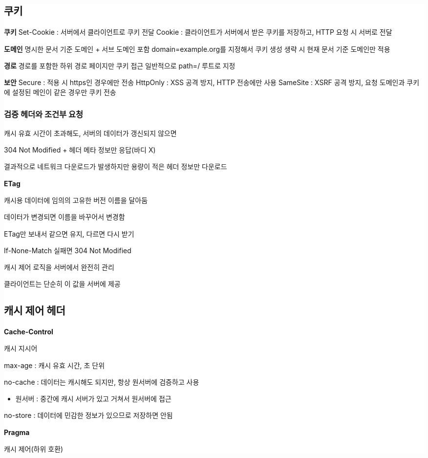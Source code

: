 ## **쿠키**

**쿠키**
Set-Cookie : 서버에서 클라이언트로 쿠키 전달
Cookie : 클라이언트가 서버에서 받은 쿠키를 저장하고, HTTP 요청 시 서버로 전달

**도메인**
명시한 문서 기준 도메인 + 서브 도메인 포함
domain=example.org를 지정해서 쿠키 생성
생략 시 현재 문서 기준 도메인만 적용

**경로**
경로를 포함한 하위 경로 페이지만 쿠키 접근
일반적으로 path=/ 루트로 지정

**보안**
Secure : 적용 시 https인 경우에만 전송
HttpOnly : XSS 공격 방지, HTTP 전송에만 사용
SameSite : XSRF 공격 방지, 요청 도메인과 쿠키에 설정된 메인이 같은 경우만 쿠키 전송

### 검증 헤더와 조건부 요청

캐시 유효 시간이 초과해도, 서버의 데이터가 갱신되지 않으면

304 Not Modified + 헤더 메타 정보만 응답(바디 X)

결과적으로 네트워크 다운로드가 발생하지만 용량이 적은 헤더 정보만 다운로드

**ETag**

캐시용 데이터에 임의의 고유한 버전 이름을 달아둠

데이터가 변경되면 이름을 바꾸어서 변경함

ETag만 보내서 같으면 유지, 다르면 다시 받기

If-None-Match 실패면 304 Not Modified

캐시 제어 로직을 서버에서 완전히 관리

클라이언트는 단순히 이 값을 서버에 제공

## **캐시 제어 헤더**

**Cache-Control**

캐시 지시어

max-age : 캐시 유효 시간, 초 단위

no-cache : 데이터는 캐시해도 되지만, 항상 원서버에 검증하고 사용

- 원서버 : 중간에 캐시 서버가 있고 거쳐서 원서버에 접근

no-store : 데이터에 민감한 정보가 있으므로 저장하면 안됨

**Pragma**

캐시 제어(하위 호환)
